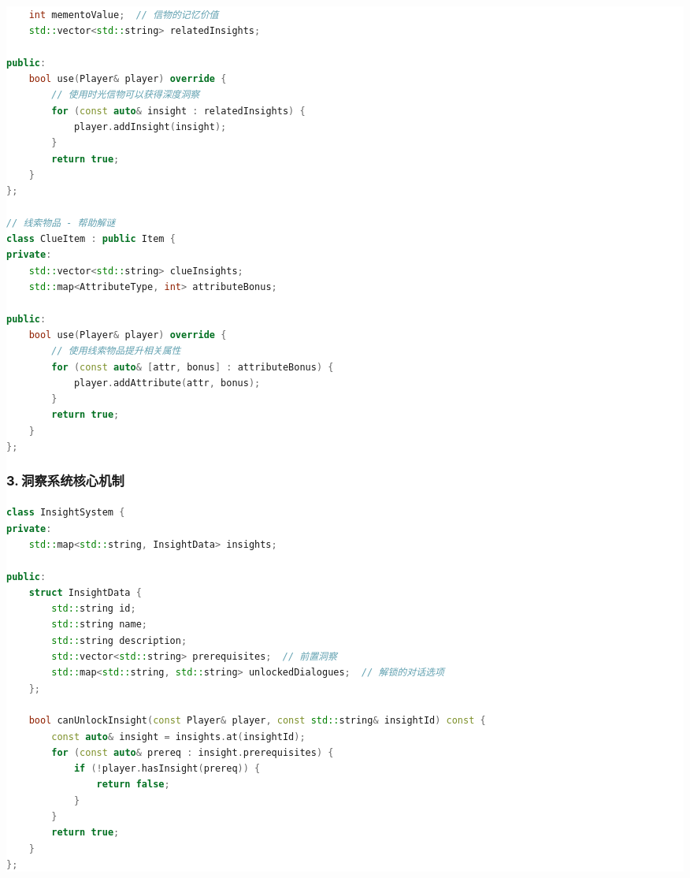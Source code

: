 ```cpp
    int mementoValue;  // 信物的记忆价值
    std::vector<std::string> relatedInsights;

public:
    bool use(Player& player) override {
        // 使用时光信物可以获得深度洞察
        for (const auto& insight : relatedInsights) {
            player.addInsight(insight);
        }
        return true;
    }
};

// 线索物品 - 帮助解谜
class ClueItem : public Item {
private:
    std::vector<std::string> clueInsights;
    std::map<AttributeType, int> attributeBonus;

public:
    bool use(Player& player) override {
        // 使用线索物品提升相关属性
        for (const auto& [attr, bonus] : attributeBonus) {
            player.addAttribute(attr, bonus);
        }
        return true;
    }
};
```

### 3. 洞察系统核心机制
```cpp
class InsightSystem {
private:
    std::map<std::string, InsightData> insights;
    
public:
    struct InsightData {
        std::string id;
        std::string name;
        std::string description;
        std::vector<std::string> prerequisites;  // 前置洞察
        std::map<std::string, std::string> unlockedDialogues;  // 解锁的对话选项
    };
    
    bool canUnlockInsight(const Player& player, const std::string& insightId) const {
        const auto& insight = insights.at(insightId);
        for (const auto& prereq : insight.prerequisites) {
            if (!player.hasInsight(prereq)) {
                return false;
            }
        }
        return true;
    }
};
```
